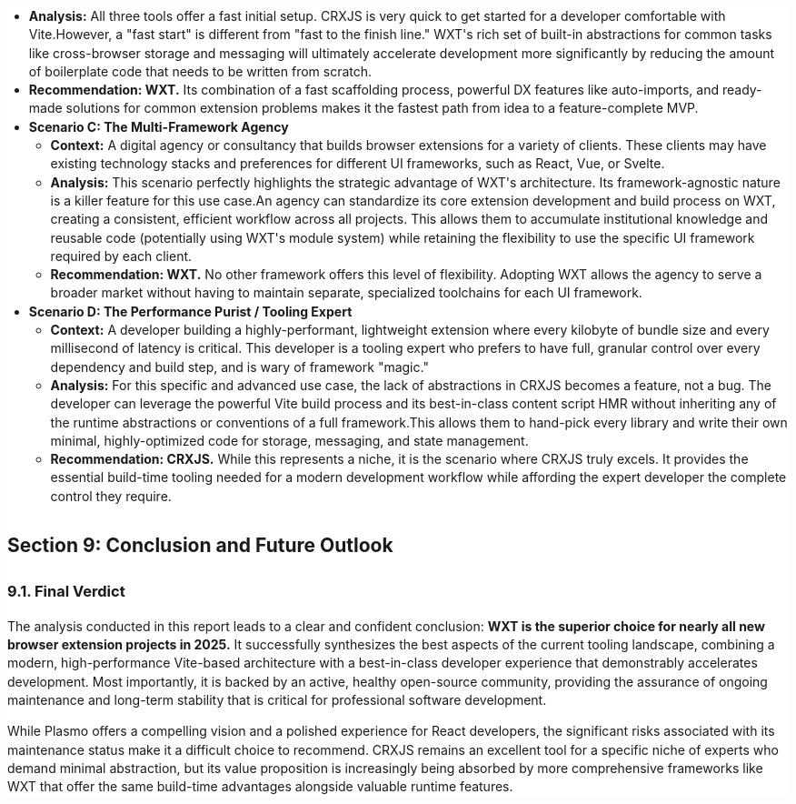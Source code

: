   * **Analysis:** All three tools offer a fast initial setup. CRXJS is very quick to get started for a developer comfortable with Vite.However, a "fast start" is different from "fast to the finish line." WXT's rich set of built-in abstractions for common tasks like cross-browser storage and messaging will ultimately accelerate development more significantly by reducing the amount of boilerplate code that needs to be written from scratch. 
  * **Recommendation: WXT.** Its combination of a fast scaffolding process, powerful DX features like auto-imports, and ready-made solutions for common extension problems makes it the fastest path from idea to a feature-complete MVP.  
* **Scenario C: The Multi-Framework Agency**  
  * **Context:** A digital agency or consultancy that builds browser extensions for a variety of clients. These clients may have existing technology stacks and preferences for different UI frameworks, such as React, Vue, or Svelte.  
  * **Analysis:** This scenario perfectly highlights the strategic advantage of WXT's architecture. Its framework-agnostic nature is a killer feature for this use case.An agency can standardize its core extension development and build process on WXT, creating a consistent, efficient workflow across all projects. This allows them to accumulate institutional knowledge and reusable code (potentially using WXT's module system) while retaining the flexibility to use the specific UI framework required by each client.  
  * **Recommendation: WXT.** No other framework offers this level of flexibility. Adopting WXT allows the agency to serve a broader market without having to maintain separate, specialized toolchains for each UI framework.  
* **Scenario D: The Performance Purist / Tooling Expert**  
  * **Context:** A developer building a highly-performant, lightweight extension where every kilobyte of bundle size and every millisecond of latency is critical. This developer is a tooling expert who prefers to have full, granular control over every dependency and build step, and is wary of framework "magic."  
  * **Analysis:** For this specific and advanced use case, the lack of abstractions in CRXJS becomes a feature, not a bug. The developer can leverage the powerful Vite build process and its best-in-class content script HMR without inheriting any of the runtime abstractions or conventions of a full framework.This allows them to hand-pick every library and write their own minimal, highly-optimized code for storage, messaging, and state management.  
  * **Recommendation: CRXJS.** While this represents a niche, it is the scenario where CRXJS truly excels. It provides the essential build-time tooling needed for a modern development workflow while affording the expert developer the complete control they require.

## **Section 9: Conclusion and Future Outlook**

### **9.1. Final Verdict**

The analysis conducted in this report leads to a clear and confident conclusion: **WXT is the superior choice for nearly all new browser extension projects in 2025\.** It successfully synthesizes the best aspects of the current tooling landscape, combining a modern, high-performance Vite-based architecture with a best-in-class developer experience that demonstrably accelerates development. Most importantly, it is backed by an active, healthy open-source community, providing the assurance of ongoing maintenance and long-term stability that is critical for professional software development.

While Plasmo offers a compelling vision and a polished experience for React developers, the significant risks associated with its maintenance status make it a difficult choice to recommend. CRXJS remains an excellent tool for a specific niche of experts who demand minimal abstraction, but its value proposition is increasingly being absorbed by more comprehensive frameworks like WXT that offer the same build-time advantages alongside valuable runtime features.
